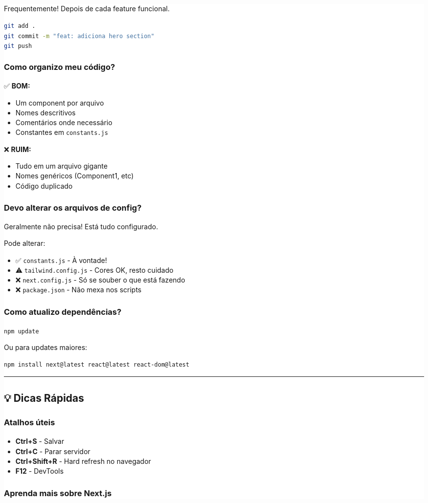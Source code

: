 Frequentemente! Depois de cada feature funcional.

```bash
git add .
git commit -m "feat: adiciona hero section"
git push
```

### Como organizo meu código?

✅ **BOM:**
- Um component por arquivo
- Nomes descritivos
- Comentários onde necessário
- Constantes em `constants.js`

❌ **RUIM:**
- Tudo em um arquivo gigante
- Nomes genéricos (Component1, etc)
- Código duplicado

### Devo alterar os arquivos de config?

Geralmente não precisa! Está tudo configurado.

Pode alterar:
- ✅ `constants.js` - À vontade!
- ⚠️ `tailwind.config.js` - Cores OK, resto cuidado
- ❌ `next.config.js` - Só se souber o que está fazendo
- ❌ `package.json` - Não mexa nos scripts

### Como atualizo dependências?

```bash
npm update
```

Ou para updates maiores:
```bash
npm install next@latest react@latest react-dom@latest
```

---

## 💡 Dicas Rápidas

### Atalhos úteis

- **Ctrl+S** - Salvar
- **Ctrl+C** - Parar servidor
- **Ctrl+Shift+R** - Hard refresh no navegador
- **F12** - DevTools

### Aprenda mais sobre Next.js
